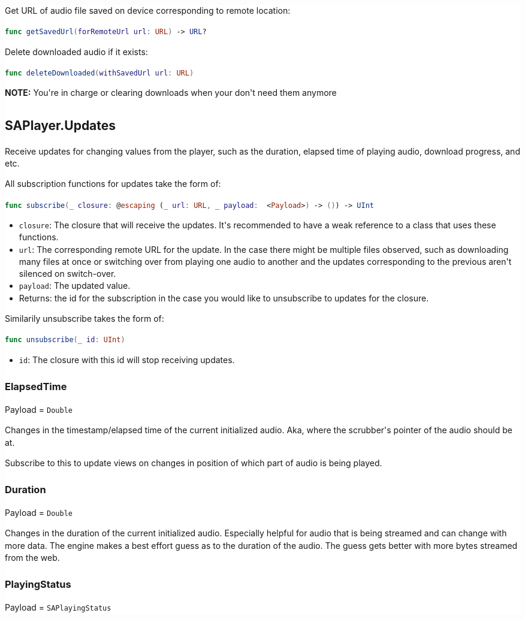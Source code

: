 Get URL of audio file saved on device corresponding to remote location:
```swift
func getSavedUrl(forRemoteUrl url: URL) -> URL?
```

Delete downloaded audio if it exists:
```swift
func deleteDownloaded(withSavedUrl url: URL)
```

**NOTE:** You're in charge or clearing downloads when your don't need them anymore

## SAPlayer.Updates

Receive updates for changing values from the player, such as the duration, elapsed time of playing audio, download progress, and etc.

All subscription functions for updates take the form of:
```swift
func subscribe(_ closure: @escaping (_ url: URL, _ payload:  <Payload>) -> ()) -> UInt
```

- `closure`: The closure that will receive the updates. It's recommended to have a weak reference to a class that uses these functions.
- `url`: The corresponding remote URL for the update. In the case there might be multiple files observed, such as downloading many files at once or switching over from playing one audio to another and the updates corresponding to the previous aren't silenced on switch-over.
- `payload`: The updated value.
- Returns: the id for the subscription in the case you would like to unsubscribe to updates for the closure.

Similarily unsubscribe takes the form of: 
```swift
func unsubscribe(_ id: UInt)
```

- `id`: The closure with this id will stop receiving updates.


### ElapsedTime
Payload = `Double`

Changes in the timestamp/elapsed time of the current initialized audio. Aka, where the scrubber's pointer of the audio should be at.

Subscribe to this to update views on changes in position of which part of audio is being played.

### Duration
Payload = `Double`

Changes in the duration of the current initialized audio. Especially helpful for audio that is being streamed and can change with more data. The engine makes a best effort guess as to the duration of the audio. The guess gets better with more bytes streamed from the web.

### PlayingStatus
Payload = `SAPlayingStatus`
